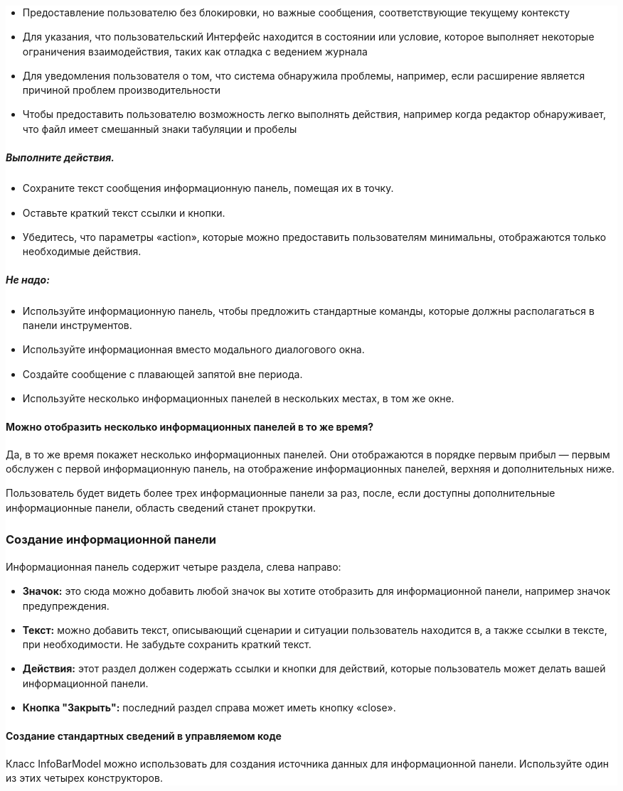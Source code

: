 -   Предоставление пользователю без блокировки, но важные сообщения, соответствующие текущему контексту  
  
-   Для указания, что пользовательский Интерфейс находится в состоянии или условие, которое выполняет некоторые ограничения взаимодействия, таких как отладка с ведением журнала  
  
-   Для уведомления пользователя о том, что система обнаружила проблемы, например, если расширение является причиной проблем производительности  
  
-   Чтобы предоставить пользователю возможность легко выполнять действия, например когда редактор обнаруживает, что файл имеет смешанный знаки табуляции и пробелы  
  
##### <a name="do"></a>Выполните действия.  
  
-   Сохраните текст сообщения информационную панель, помещая их в точку.  
  
-   Оставьте краткий текст ссылки и кнопки.  
  
-   Убедитесь, что параметры «action», которые можно предоставить пользователям минимальны, отображаются только необходимые действия.  
  
##### <a name="dont"></a>Не надо:  
  
-   Используйте информационную панель, чтобы предложить стандартные команды, которые должны располагаться в панели инструментов.  
  
-   Используйте информационная вместо модального диалогового окна.  
  
-   Создайте сообщение с плавающей запятой вне периода.  
  
-   Используйте несколько информационных панелей в нескольких местах, в том же окне.  
  
#### <a name="can-multiple-infobars-show-at-the-same-time"></a>Можно отобразить несколько информационных панелей в то же время?  
 Да, в то же время покажет несколько информационных панелей. Они отображаются в порядке первым прибыл — первым обслужен с первой информационную панель, на отображение информационных панелей, верхняя и дополнительных ниже.  
  
 Пользователь будет видеть более трех информационные панели за раз, после, если доступны дополнительные информационные панели, область сведений станет прокрутки.  
  
### <a name="creating-an-infobar"></a>Создание информационной панели  
 Информационная панель содержит четыре раздела, слева направо:  
  
-   **Значок:** это сюда можно добавить любой значок вы хотите отобразить для информационной панели, например значок предупреждения.  
  
-   **Текст:** можно добавить текст, описывающий сценарии и ситуации пользователь находится в, а также ссылки в тексте, при необходимости. Не забудьте сохранить краткий текст.  
  
-   **Действия:** этот раздел должен содержать ссылки и кнопки для действий, которые пользователь может делать вашей информационной панели.  
  
-   **Кнопка "Закрыть":** последний раздел справа может иметь кнопку «close».  
  
#### <a name="creating-a-standard-infobar-in-managed-code"></a>Создание стандартных сведений в управляемом коде  
 Класс InfoBarModel можно использовать для создания источника данных для информационной панели. Используйте один из этих четырех конструкторов.  
  